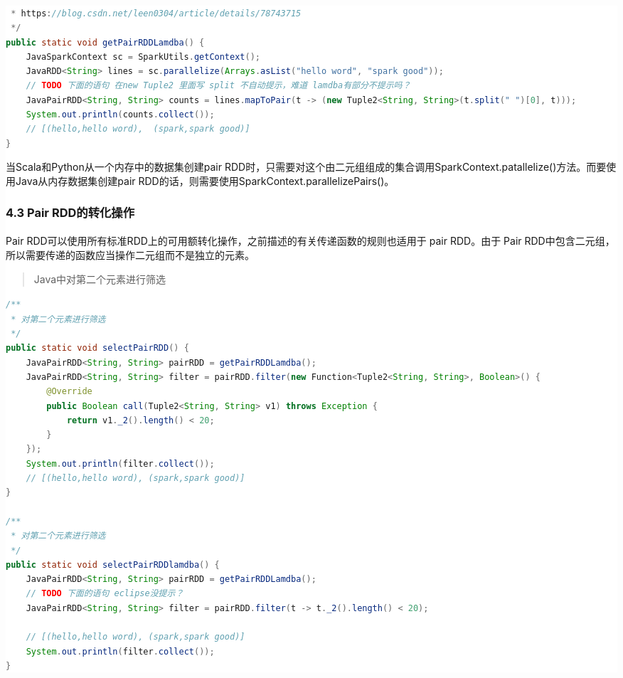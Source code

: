 ```java
 * https://blog.csdn.net/leen0304/article/details/78743715
 */
public static void getPairRDDLamdba() {
	JavaSparkContext sc = SparkUtils.getContext();
	JavaRDD<String> lines = sc.parallelize(Arrays.asList("hello word", "spark good"));
	// TODO 下面的语句 在new Tuple2 里面写 split 不自动提示，难道 lamdba有部分不提示吗？
	JavaPairRDD<String, String> counts = lines.mapToPair(t -> (new Tuple2<String, String>(t.split(" ")[0], t)));
	System.out.println(counts.collect());
	// [(hello,hello word),  (spark,spark good)]
}
```

当Scala和Python从一个内存中的数据集创建pair RDD时，只需要对这个由二元组组成的集合调用SparkContext.patallelize()方法。而要使用Java从内存数据集创建pair RDD的话，则需要使用SparkContext.parallelizePairs()。

### 4.3 Pair RDD的转化操作

Pair RDD可以使用所有标准RDD上的可用额转化操作，之前描述的有关传递函数的规则也适用于 pair RDD。由于 Pair RDD中包含二元组，所以需要传递的函数应当操作二元组而不是独立的元素。

> Java中对第二个元素进行筛选

```java
/**
 * 对第二个元素进行筛选
 */
public static void selectPairRDD() {
	JavaPairRDD<String, String> pairRDD = getPairRDDLamdba();
	JavaPairRDD<String, String> filter = pairRDD.filter(new Function<Tuple2<String, String>, Boolean>() {
		@Override
		public Boolean call(Tuple2<String, String> v1) throws Exception {
			return v1._2().length() < 20;
		}
	});
	System.out.println(filter.collect());
	// [(hello,hello word), (spark,spark good)]
}

/**
 * 对第二个元素进行筛选
 */
public static void selectPairRDDlamdba() {
	JavaPairRDD<String, String> pairRDD = getPairRDDLamdba();
	// TODO 下面的语句 eclipse没提示？
	JavaPairRDD<String, String> filter = pairRDD.filter(t -> t._2().length() < 20);

	// [(hello,hello word), (spark,spark good)]
	System.out.println(filter.collect());
}

```
